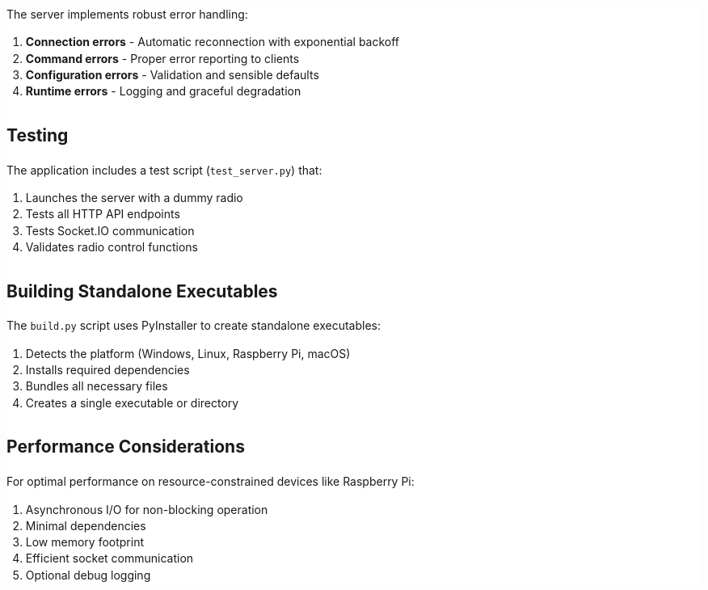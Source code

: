 The server implements robust error handling:

1. **Connection errors** - Automatic reconnection with exponential backoff
2. **Command errors** - Proper error reporting to clients
3. **Configuration errors** - Validation and sensible defaults
4. **Runtime errors** - Logging and graceful degradation

## Testing

The application includes a test script (`test_server.py`) that:

1. Launches the server with a dummy radio
2. Tests all HTTP API endpoints
3. Tests Socket.IO communication
4. Validates radio control functions

## Building Standalone Executables

The `build.py` script uses PyInstaller to create standalone executables:

1. Detects the platform (Windows, Linux, Raspberry Pi, macOS)
2. Installs required dependencies
3. Bundles all necessary files
4. Creates a single executable or directory

## Performance Considerations

For optimal performance on resource-constrained devices like Raspberry Pi:

1. Asynchronous I/O for non-blocking operation
2. Minimal dependencies
3. Low memory footprint
4. Efficient socket communication
5. Optional debug logging
